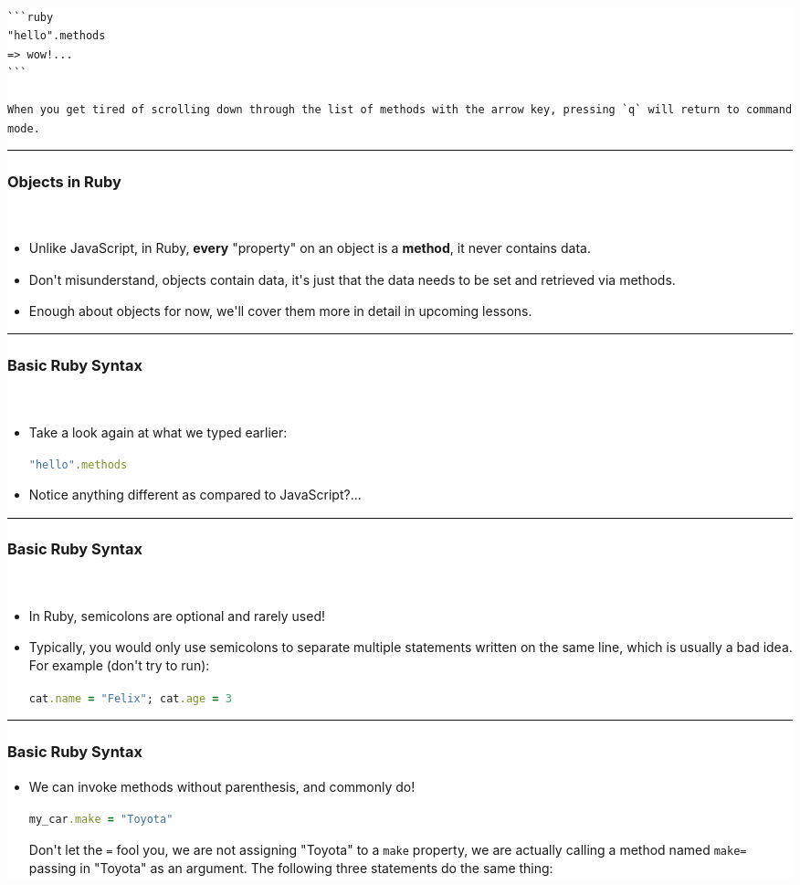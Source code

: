	```ruby
	"hello".methods
	=> wow!...
	```
	
	When you get tired of scrolling down through the list of methods with the arrow key, pressing `q` will return to command mode.

---

### Objects in Ruby
<br>

- Unlike JavaScript, in Ruby, **every** "property" on an object is a **method**, it never contains data.

- Don't misunderstand, objects contain data, it's just that the data needs to be set and retrieved via methods.

- Enough about objects for now, we'll cover them more in detail in upcoming lessons.

---

### Basic Ruby Syntax
<br>

- Take a look again at what we typed earlier:

	```ruby
	"hello".methods
	```
	
- Notice anything different as compared to JavaScript?...

---

### Basic Ruby Syntax
<br>

- In Ruby, semicolons are optional and rarely used!

- Typically, you would only use semicolons to separate multiple statements written on the same line, which is usually a bad idea.<br>For example (don't try to run):

	```ruby
	cat.name = "Felix"; cat.age = 3
	```

---

### Basic Ruby Syntax

- We can invoke methods without parenthesis, and commonly do!

	```ruby
	my_car.make = "Toyota"
	```
	Don't let the `=` fool you, we are not assigning "Toyota" to a `make` property, we are actually calling a method named `make=` passing in "Toyota" as an argument. The following three statements do the same thing:
